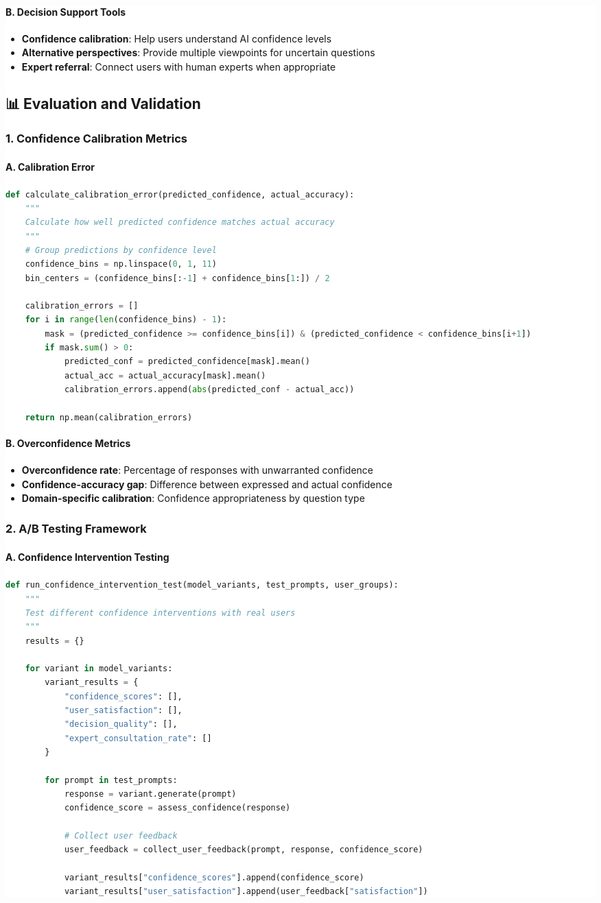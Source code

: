 #### B. Decision Support Tools
- **Confidence calibration**: Help users understand AI confidence levels
- **Alternative perspectives**: Provide multiple viewpoints for uncertain questions
- **Expert referral**: Connect users with human experts when appropriate

## 📊 Evaluation and Validation

### 1. Confidence Calibration Metrics

#### A. Calibration Error
```python
def calculate_calibration_error(predicted_confidence, actual_accuracy):
    """
    Calculate how well predicted confidence matches actual accuracy
    """
    # Group predictions by confidence level
    confidence_bins = np.linspace(0, 1, 11)
    bin_centers = (confidence_bins[:-1] + confidence_bins[1:]) / 2
    
    calibration_errors = []
    for i in range(len(confidence_bins) - 1):
        mask = (predicted_confidence >= confidence_bins[i]) & (predicted_confidence < confidence_bins[i+1])
        if mask.sum() > 0:
            predicted_conf = predicted_confidence[mask].mean()
            actual_acc = actual_accuracy[mask].mean()
            calibration_errors.append(abs(predicted_conf - actual_acc))
    
    return np.mean(calibration_errors)
```

#### B. Overconfidence Metrics
- **Overconfidence rate**: Percentage of responses with unwarranted confidence
- **Confidence-accuracy gap**: Difference between expressed and actual confidence
- **Domain-specific calibration**: Confidence appropriateness by question type

### 2. A/B Testing Framework

#### A. Confidence Intervention Testing
```python
def run_confidence_intervention_test(model_variants, test_prompts, user_groups):
    """
    Test different confidence interventions with real users
    """
    results = {}
    
    for variant in model_variants:
        variant_results = {
            "confidence_scores": [],
            "user_satisfaction": [],
            "decision_quality": [],
            "expert_consultation_rate": []
        }
        
        for prompt in test_prompts:
            response = variant.generate(prompt)
            confidence_score = assess_confidence(response)
            
            # Collect user feedback
            user_feedback = collect_user_feedback(prompt, response, confidence_score)
            
            variant_results["confidence_scores"].append(confidence_score)
            variant_results["user_satisfaction"].append(user_feedback["satisfaction"])
```